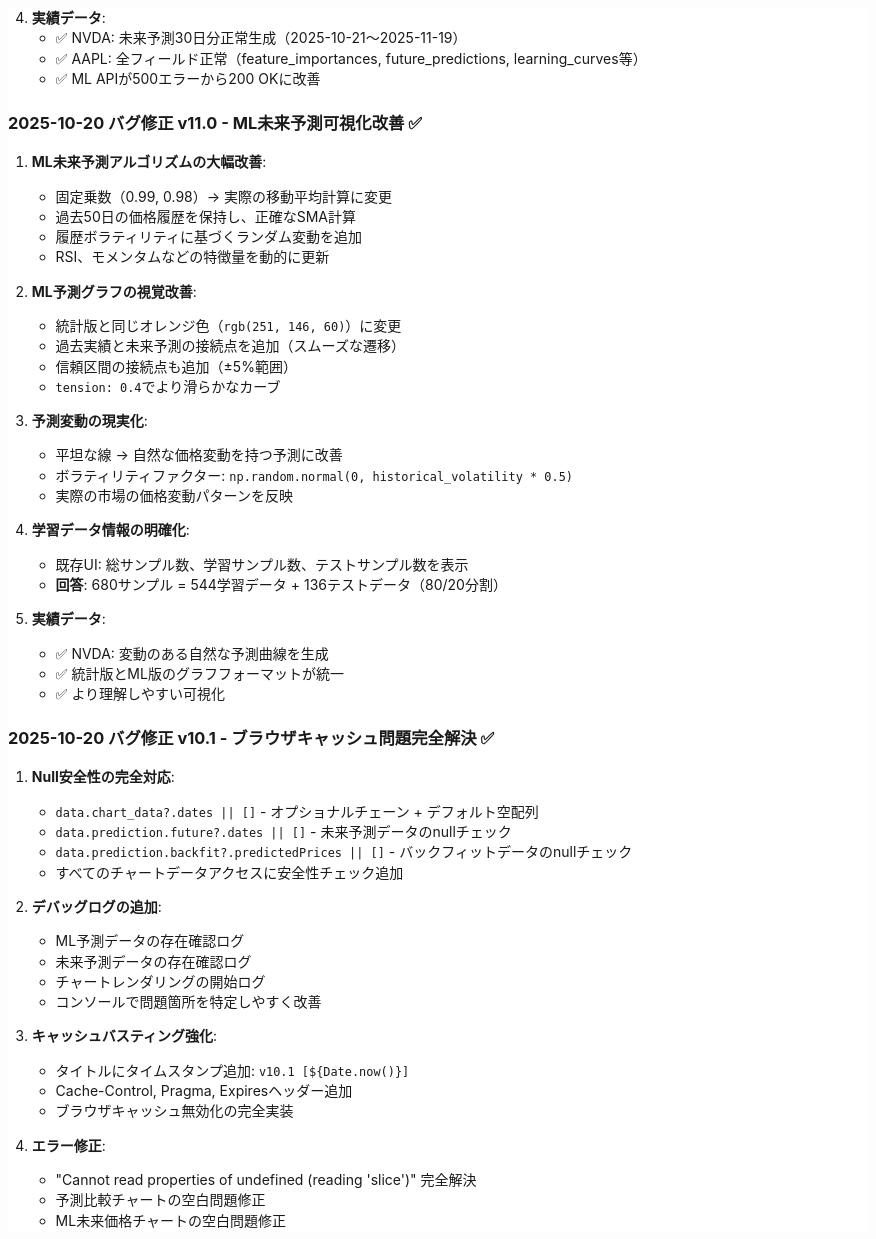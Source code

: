 4. **実績データ**:
   - ✅ NVDA: 未来予測30日分正常生成（2025-10-21〜2025-11-19）
   - ✅ AAPL: 全フィールド正常（feature_importances, future_predictions, learning_curves等）
   - ✅ ML APIが500エラーから200 OKに改善

### 2025-10-20 バグ修正 v11.0 - ML未来予測可視化改善 ✅
1. **ML未来予測アルゴリズムの大幅改善**:
   - 固定乗数（0.99, 0.98）→ 実際の移動平均計算に変更
   - 過去50日の価格履歴を保持し、正確なSMA計算
   - 履歴ボラティリティに基づくランダム変動を追加
   - RSI、モメンタムなどの特徴量を動的に更新

2. **ML予測グラフの視覚改善**:
   - 統計版と同じオレンジ色（`rgb(251, 146, 60)`）に変更
   - 過去実績と未来予測の接続点を追加（スムーズな遷移）
   - 信頼区間の接続点も追加（±5%範囲）
   - `tension: 0.4`でより滑らかなカーブ

3. **予測変動の現実化**:
   - 平坦な線 → 自然な価格変動を持つ予測に改善
   - ボラティリティファクター: `np.random.normal(0, historical_volatility * 0.5)`
   - 実際の市場の価格変動パターンを反映

4. **学習データ情報の明確化**:
   - 既存UI: 総サンプル数、学習サンプル数、テストサンプル数を表示
   - **回答**: 680サンプル = 544学習データ + 136テストデータ（80/20分割）

5. **実績データ**:
   - ✅ NVDA: 変動のある自然な予測曲線を生成
   - ✅ 統計版とML版のグラフフォーマットが統一
   - ✅ より理解しやすい可視化

### 2025-10-20 バグ修正 v10.1 - ブラウザキャッシュ問題完全解決 ✅
1. **Null安全性の完全対応**:
   - `data.chart_data?.dates || []` - オプショナルチェーン + デフォルト空配列
   - `data.prediction.future?.dates || []` - 未来予測データのnullチェック
   - `data.prediction.backfit?.predictedPrices || []` - バックフィットデータのnullチェック
   - すべてのチャートデータアクセスに安全性チェック追加

2. **デバッグログの追加**:
   - ML予測データの存在確認ログ
   - 未来予測データの存在確認ログ
   - チャートレンダリングの開始ログ
   - コンソールで問題箇所を特定しやすく改善

3. **キャッシュバスティング強化**:
   - タイトルにタイムスタンプ追加: `v10.1 [${Date.now()}]`
   - Cache-Control, Pragma, Expiresヘッダー追加
   - ブラウザキャッシュ無効化の完全実装

4. **エラー修正**:
   - "Cannot read properties of undefined (reading 'slice')" 完全解決
   - 予測比較チャートの空白問題修正
   - ML未来価格チャートの空白問題修正
